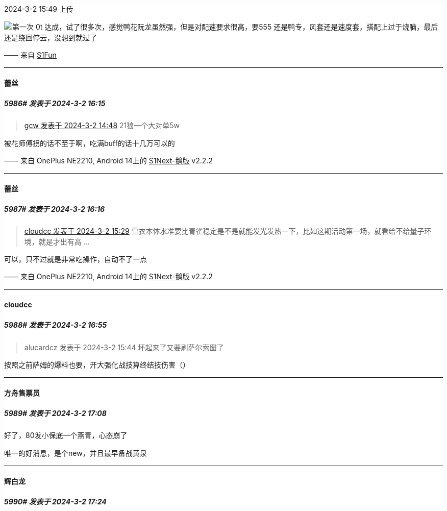 2024-3-2 15:49 上传

<img src="https://static.saraba1st.com/image/smiley/face2017/045.png" referrerpolicy="no-referrer">第一次 0t 达成，试了很多次，感觉鸭花阮龙虽然强，但是对配速要求很高，要555 还是鸭专，风套还是速度套，搭配上过于烧脑，最后还是绕回停云，没想到就过了

—— 来自 [S1Fun](https://s1fun.koalcat.com)


*****

####  蕾丝  
##### 5986#       发表于 2024-3-2 16:15

<blockquote><a href="httphttps://bbs.saraba1st.com/2b/forum.php?mod=redirect&amp;goto=findpost&amp;pid=64124253&amp;ptid=2170568" target="_blank">gcw 发表于 2024-3-2 14:48</a>
21狼一个大对单5w</blockquote>
被花师傅拐的话不至于啊，吃满buff的话十几万可以的

—— 来自 OnePlus NE2210, Android 14上的 [S1Next-鹅版](https://github.com/ykrank/S1-Next/releases) v2.2.2

*****

####  蕾丝  
##### 5987#       发表于 2024-3-2 16:16

<blockquote><a href="httphttps://bbs.saraba1st.com/2b/forum.php?mod=redirect&amp;goto=findpost&amp;pid=64124516&amp;ptid=2170568" target="_blank">cloudcc 发表于 2024-3-2 15:29</a>
雪衣本体水准要比青雀稳定是不是就能发光发热一下，比如这期活动第一场，就看给不给量子环境，就是才出有高 ...</blockquote>
可以，只不过就是非常吃操作，自动不了一点

—— 来自 OnePlus NE2210, Android 14上的 [S1Next-鹅版](https://github.com/ykrank/S1-Next/releases) v2.2.2


*****

####  cloudcc  
##### 5988#       发表于 2024-3-2 16:55

<blockquote>alucardcz 发表于 2024-3-2 15:44
坏起来了又要刷萨尔索图了</blockquote>
按照之前萨姆的爆料也要，开大强化战技算终结技伤害（）


*****

####  方舟售票员  
##### 5989#       发表于 2024-3-2 17:08

好了，80发小保底一个燕青，心态崩了

唯一的好消息，是个new，并且最早备战黄泉


*****

####  辉白龙  
##### 5990#       发表于 2024-3-2 17:24
